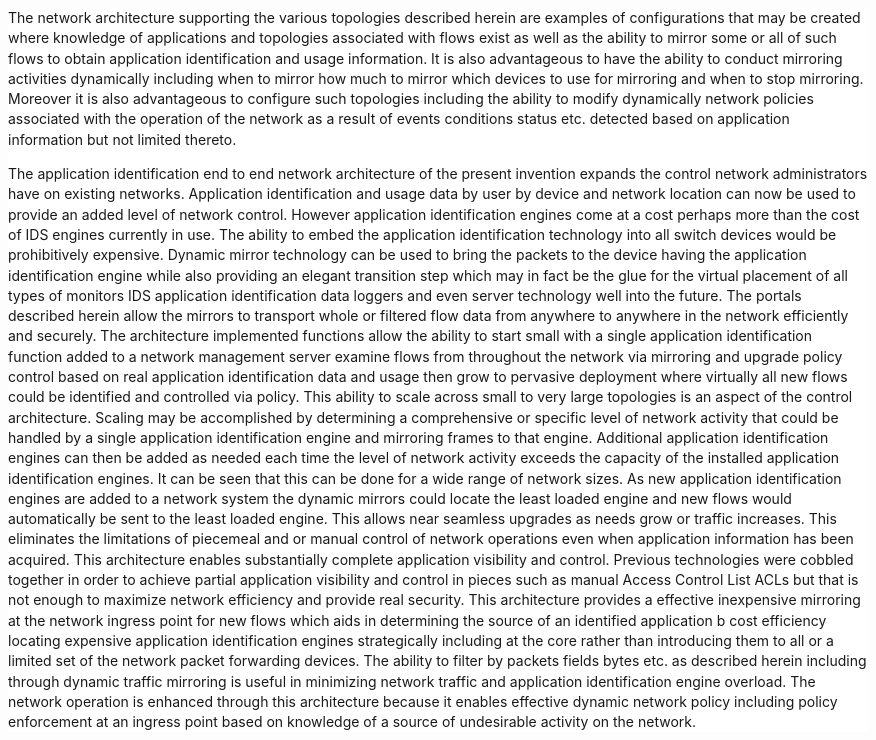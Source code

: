 The network architecture supporting the various topologies described herein are examples of configurations that may be created where knowledge of applications and topologies associated with flows exist as well as the ability to mirror some or all of such flows to obtain application identification and usage information. It is also advantageous to have the ability to conduct mirroring activities dynamically including when to mirror how much to mirror which devices to use for mirroring and when to stop mirroring. Moreover it is also advantageous to configure such topologies including the ability to modify dynamically network policies associated with the operation of the network as a result of events conditions status etc. detected based on application information but not limited thereto.

The application identification end to end network architecture of the present invention expands the control network administrators have on existing networks. Application identification and usage data by user by device and network location can now be used to provide an added level of network control. However application identification engines come at a cost perhaps more than the cost of IDS engines currently in use. The ability to embed the application identification technology into all switch devices would be prohibitively expensive. Dynamic mirror technology can be used to bring the packets to the device having the application identification engine while also providing an elegant transition step which may in fact be the glue for the virtual placement of all types of monitors IDS application identification data loggers and even server technology well into the future. The portals described herein allow the mirrors to transport whole or filtered flow data from anywhere to anywhere in the network efficiently and securely. The architecture implemented functions allow the ability to start small with a single application identification function added to a network management server examine flows from throughout the network via mirroring and upgrade policy control based on real application identification data and usage then grow to pervasive deployment where virtually all new flows could be identified and controlled via policy. This ability to scale across small to very large topologies is an aspect of the control architecture. Scaling may be accomplished by determining a comprehensive or specific level of network activity that could be handled by a single application identification engine and mirroring frames to that engine. Additional application identification engines can then be added as needed each time the level of network activity exceeds the capacity of the installed application identification engines. It can be seen that this can be done for a wide range of network sizes. As new application identification engines are added to a network system the dynamic mirrors could locate the least loaded engine and new flows would automatically be sent to the least loaded engine. This allows near seamless upgrades as needs grow or traffic increases. This eliminates the limitations of piecemeal and or manual control of network operations even when application information has been acquired. This architecture enables substantially complete application visibility and control. Previous technologies were cobbled together in order to achieve partial application visibility and control in pieces such as manual Access Control List ACLs but that is not enough to maximize network efficiency and provide real security. This architecture provides a effective inexpensive mirroring at the network ingress point for new flows which aids in determining the source of an identified application b cost efficiency locating expensive application identification engines strategically including at the core rather than introducing them to all or a limited set of the network packet forwarding devices. The ability to filter by packets fields bytes etc. as described herein including through dynamic traffic mirroring is useful in minimizing network traffic and application identification engine overload. The network operation is enhanced through this architecture because it enables effective dynamic network policy including policy enforcement at an ingress point based on knowledge of a source of undesirable activity on the network.
